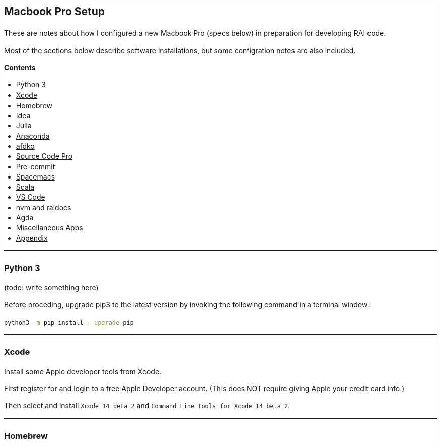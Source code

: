 ## Macbook Pro Setup

These are notes about how I configured a new Macbook Pro (specs below) 
in preparation for developing RAI code.


Most of the sections below describe software installations, but some configration notes are also included.



**Contents**

- [Python 3](#python-3)
- [Xcode](#xcode)
- [Homebrew](#homebrew)
- [Idea](#idea)
- [Julia](#julia)
- [Anaconda](#anaconda)
- [afdko](#afdko)
- [Source Code Pro](#source-code-pro)
- [Pre-commit](#pre-commit)
- [Spacemacs](#spacemacs)
- [Scala](#scala)
- [VS Code](#vs-code)
- [nvm and raidocs](#nvm-and-raidocs)
- [Agda](#agda)
- [Miscellaneous Apps](#miscellaneous-apps)
- [Appendix](#appendix)

---------------------------

### Python 3

(todo: write something here)

Before proceding, upgrade pip3 to the latest version by invoking the following command
in a terminal window:

```sh
python3 -m pip install --upgrade pip
```

--------------------------

### Xcode

Install some Apple developer tools from [Xcode][].

First register for and login to a free Apple Developer account. (This does NOT require giving Apple your credit card info.)

Then select and install `Xcode 14 beta 2` and `Command Line Tools for Xcode 14 beta 2`.

-------------------------

### Homebrew


[Adobe Font Development Kit for OpenType]: https://pypi.org/project/afdko/
[afdko]: https://pypi.org/project/afdko/
[afdko install]: https://pypi.org/project/afdko/Install
[Anaconda]: https://www.anaconda.com/
[Anaconda distribution]: https://www.anaconda.com/products/distribution
[Conda]: https://docs.conda.io/
[Conda installation]: https://docs.conda.io/projects/conda/en/4.6.1/user-guide/install/macos.html
[Homebrew]: https://brew.sh/
[Idea]: https://www.jetbrains.com/idea/download/
[IntelliJ]: https://www.jetbrains.com/idea/
[Julia]: https://julialang.org/
[Julia downloads]: https://julialang.org/downloads/
[source-code-pro repository]: https://github.com/adobe-fonts/source-code-pro/
[Xcode]: https://developer.apple.com/xcode/
[Xcode download]: https://developer.apple.com/download/all/?q=Xcode
[Slack]: https://slack.com/
[the slack website]: https://slack.com/
[Enpass]: https://www.enpass.io/
[Enpass website]: https://www.enpass.io/
[Telegram]: https://macos.telegram.org/
[Telegram website]: https://macos.telegram.org/
[VS Code installation]: https://code.visualstudio.com/Install
[Pre-commit]: https://pre-commit.com/
[pre-commit]: https://pre-commit.com/
[pre-commit installation]: https://pre-commit.com/#install
[Emacs]: https://www.gnu.org/software/emacs/
[emacs install]: https://wikemacs.org/wiki/Installing_Emacs_on_OS_X
[wikiemacs.org]: https://wikemacs.org
[Agda install]: https://agda.readthedocs.io/en/latest/getting-started/installation.html
[Spacemacs]: https://www.spacemacs.org/
[Scala download]: https://www.scala-lang.org/download/
[VS Code Mac setup]: https://code.visualstudio.com/docs/setup/mac
[Source Code Pro]: https://fonts.adobe.com/fonts/source-code-pro